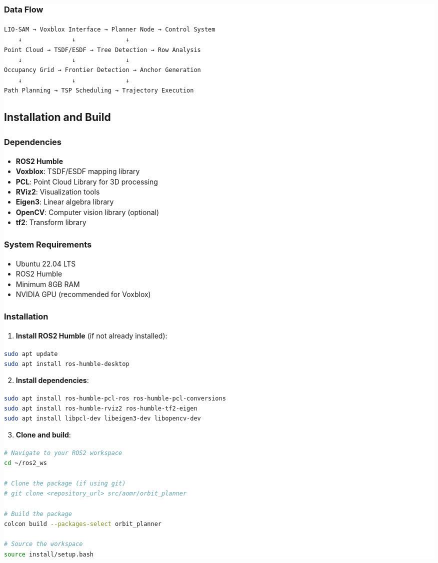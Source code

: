 ### Data Flow

```
LIO-SAM → Voxblox Interface → Planner Node → Control System
    ↓              ↓              ↓
Point Cloud → TSDF/ESDF → Tree Detection → Row Analysis
    ↓              ↓              ↓
Occupancy Grid → Frontier Detection → Anchor Generation
    ↓              ↓              ↓
Path Planning → TSP Scheduling → Trajectory Execution
```

## Installation and Build

### Dependencies

- **ROS2 Humble**
- **Voxblox**: TSDF/ESDF mapping library
- **PCL**: Point Cloud Library for 3D processing
- **RViz2**: Visualization tools
- **Eigen3**: Linear algebra library
- **OpenCV**: Computer vision library (optional)
- **tf2**: Transform library

### System Requirements

- Ubuntu 22.04 LTS
- ROS2 Humble
- Minimum 8GB RAM
- NVIDIA GPU (recommended for Voxblox)

### Installation

1. **Install ROS2 Humble** (if not already installed):
```bash
sudo apt update
sudo apt install ros-humble-desktop
```

2. **Install dependencies**:
```bash
sudo apt install ros-humble-pcl-ros ros-humble-pcl-conversions
sudo apt install ros-humble-rviz2 ros-humble-tf2-eigen
sudo apt install libpcl-dev libeigen3-dev libopencv-dev
```

3. **Clone and build**:
```bash
# Navigate to your ROS2 workspace
cd ~/ros2_ws

# Clone the package (if using git)
# git clone <repository_url> src/aomr/orbit_planner

# Build the package
colcon build --packages-select orbit_planner

# Source the workspace
source install/setup.bash
```
